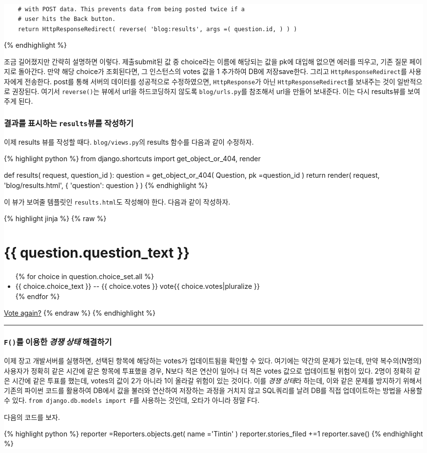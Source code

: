         # with POST data. This prevents data from being posted twice if a
        # user hits the Back button.
        return HttpResponseRedirect( reverse( 'blog:results', args =( question.id, ) ) )
{% endhighlight %}

조금 길어졌지만 간략히 설명하면 이렇다. 제출submit된 값 중 choice라는 이름에 해당되는 값을 pk에 대입해 없으면 에러를 띄우고, 기존 질문 페이지로 돌아간다. 만약 해당 choice가 조회된다면, 그 인스턴스의  votes 값을 1 추가하여 DB에 저장save한다. 그리고 `HttpResponseRedirect`를 사용자에게 전송한다. post를 통해 서버의 데이터를 성공적으로 수정하였으면, `HttpResponse`가 아닌 `HttpResponseRedirect`를 보내주는 것이 일반적으로 권장된다. 여기서 `reverse()`는 뷰에서 url을 하드코딩하지 않도록 `blog/urls.py`를 참조해서 url을 만들어 보내준다. 이는 다시 results뷰를 보여주게 된다.

### 결과를 표시하는 `results`뷰를 작성하기

이제 results 뷰를 작성할 때다. `blog/views.py`의 results 함수를 다음과 같이 수정하자.

{% highlight python %}
from django.shortcuts import get_object_or_404, render

def results( request, question_id ):
    question = get_object_or_404( Question, pk =question_id )
    return render( request, 'blog/results.html', { 'question': question } )
{% endhighlight %}

이 뷰가 보여줄 템플릿인 `results.html`도 작성해야 한다. 다음과 같이 작성하자.

{% highlight jinja %}
{% raw %}
<h1>{{ question.question_text }}</h1>

<ul>
{% for choice in question.choice_set.all %}
  <li>{{ choice.choice_text }} -- {{ choice.votes }} vote{{ choice.votes|pluralize }}</li>
{% endfor %}
</ul>

<a href="{% url 'blog:detail' question.id %}">Vote again?</a>
{% endraw %}
{% endhighlight %}

-----------------------------------------------

### `F()`를 이용한 *경쟁 상태* 해결하기

이제 장고 개발서버를 실행하면, 선택된 항목에 해당하는 votes가 업데이트됨을 확인할 수 있다. 여기에는 약간의 문제가 있는데, 만약 복수의(N명의) 사용자가 정확히 같은 시간에 같은 항목에 투표했을 경우, N보다 적은 연산이 일어나 더 적은 votes 값으로 업데이트될 위험이 있다. 2명이 정확히 같은 시간에 같은 투표를 했는데, votes의 값이 2가 아니라 1이 올라갈 위험이 있는 것이다. 이를 *경쟁 상태*라 하는데, 이와 같은 문제를 방지하기 위해서 기존의 파이썬 코드를 활용하여 DB에서 값을 불러와 연산하여 저장하는 과정을 거치지 않고 SQL쿼리를 날려 DB를 직접 업데이트하는 방법을 사용할 수 있다. `from django.db.models import F`를 사용하는 것인데, 오타가 아니라 정말 F다.

다음의 코드를 보자.

{% highlight python %}
reporter =Reporters.objects.get( name ='Tintin' )
reporter.stories_filed +=1
reporter.save()
{% endhighlight %}
